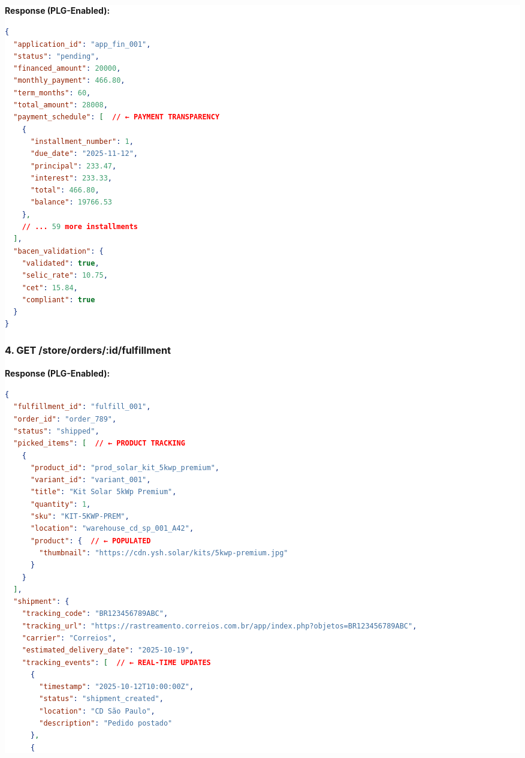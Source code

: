 **Response (PLG-Enabled):**

```json
{
  "application_id": "app_fin_001",
  "status": "pending",
  "financed_amount": 20000,
  "monthly_payment": 466.80,
  "term_months": 60,
  "total_amount": 28008,
  "payment_schedule": [  // ← PAYMENT TRANSPARENCY
    {
      "installment_number": 1,
      "due_date": "2025-11-12",
      "principal": 233.47,
      "interest": 233.33,
      "total": 466.80,
      "balance": 19766.53
    },
    // ... 59 more installments
  ],
  "bacen_validation": {
    "validated": true,
    "selic_rate": 10.75,
    "cet": 15.84,
    "compliant": true
  }
}
```

### 4. GET /store/orders/:id/fulfillment

**Response (PLG-Enabled):**

```json
{
  "fulfillment_id": "fulfill_001",
  "order_id": "order_789",
  "status": "shipped",
  "picked_items": [  // ← PRODUCT TRACKING
    {
      "product_id": "prod_solar_kit_5kwp_premium",
      "variant_id": "variant_001",
      "title": "Kit Solar 5kWp Premium",
      "quantity": 1,
      "sku": "KIT-5KWP-PREM",
      "location": "warehouse_cd_sp_001_A42",
      "product": {  // ← POPULATED
        "thumbnail": "https://cdn.ysh.solar/kits/5kwp-premium.jpg"
      }
    }
  ],
  "shipment": {
    "tracking_code": "BR123456789ABC",
    "tracking_url": "https://rastreamento.correios.com.br/app/index.php?objetos=BR123456789ABC",
    "carrier": "Correios",
    "estimated_delivery_date": "2025-10-19",
    "tracking_events": [  // ← REAL-TIME UPDATES
      {
        "timestamp": "2025-10-12T10:00:00Z",
        "status": "shipment_created",
        "location": "CD São Paulo",
        "description": "Pedido postado"
      },
      {
```
